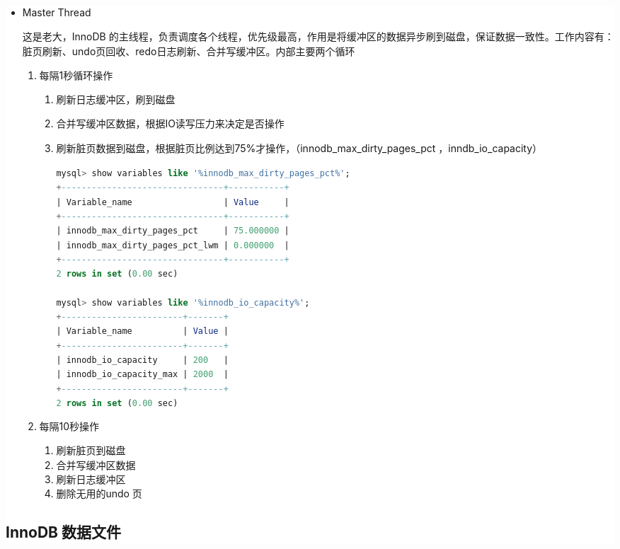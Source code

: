 + Master Thread

	这是老大，InnoDB 的主线程，负责调度各个线程，优先级最高，作用是将缓冲区的数据异步刷到磁盘，保证数据一致性。工作内容有：脏页刷新、undo页回收、redo日志刷新、合并写缓冲区。内部主要两个循环

	1. 每隔1秒循环操作

		1. 刷新日志缓冲区，刷到磁盘

		2. 合并写缓冲区数据，根据IO读写压力来决定是否操作

		3. 刷新脏页数据到磁盘，根据脏页比例达到75%才操作，（innodb_max_dirty_pages_pct ，inndb_io_capacity）

			```sql
			mysql> show variables like '%innodb_max_dirty_pages_pct%';
			+--------------------------------+-----------+
			| Variable_name                  | Value     |
			+--------------------------------+-----------+
			| innodb_max_dirty_pages_pct     | 75.000000 |
			| innodb_max_dirty_pages_pct_lwm | 0.000000  |
			+--------------------------------+-----------+
			2 rows in set (0.00 sec)
			
			mysql> show variables like '%innodb_io_capacity%';
			+------------------------+-------+
			| Variable_name          | Value |
			+------------------------+-------+
			| innodb_io_capacity     | 200   |
			| innodb_io_capacity_max | 2000  |
			+------------------------+-------+
			2 rows in set (0.00 sec)
			```

	2. 每隔10秒操作

		1. 刷新脏页到磁盘
		2. 合并写缓冲区数据
		3. 刷新日志缓冲区
		4. 删除无用的undo 页



## InnoDB 数据文件
